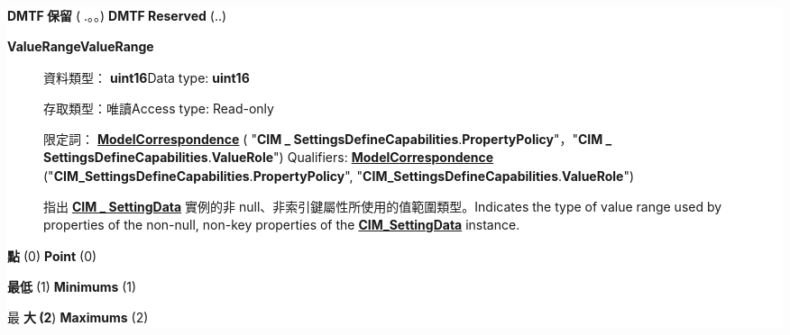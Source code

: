 
</dt> <dd></dd> <dt>

<span id="DMTF_Reserved"></span><span id="dmtf_reserved"></span><span id="DMTF_RESERVED"></span>

<span data-ttu-id="3b0ac-130">**DMTF 保留** ( .。。) </span><span class="sxs-lookup"><span data-stu-id="3b0ac-130">**DMTF Reserved** (..)</span></span>


</dt> <dd></dd> </dl>

</dd> <dt>

<span data-ttu-id="3b0ac-131">**ValueRange**</span><span class="sxs-lookup"><span data-stu-id="3b0ac-131">**ValueRange**</span></span>
</dt> <dd> <dl> <dt>

<span data-ttu-id="3b0ac-132">資料類型： **uint16**</span><span class="sxs-lookup"><span data-stu-id="3b0ac-132">Data type: **uint16**</span></span>
</dt> <dt>

<span data-ttu-id="3b0ac-133">存取類型：唯讀</span><span class="sxs-lookup"><span data-stu-id="3b0ac-133">Access type: Read-only</span></span>
</dt> <dt>

<span data-ttu-id="3b0ac-134">限定詞： [**ModelCorrespondence**](/windows/desktop/WmiSdk/standard-qualifiers) ( "**CIM \_ SettingsDefineCapabilities**.**PropertyPolicy**"，"**CIM \_ SettingsDefineCapabilities**.**ValueRole**") </span><span class="sxs-lookup"><span data-stu-id="3b0ac-134">Qualifiers: [**ModelCorrespondence**](/windows/desktop/WmiSdk/standard-qualifiers) ("**CIM\_SettingsDefineCapabilities**.**PropertyPolicy**", "**CIM\_SettingsDefineCapabilities**.**ValueRole**")</span></span>
</dt> </dl>

<span data-ttu-id="3b0ac-135">指出 [**CIM \_ SettingData**](cim-settingdata.md) 實例的非 null、非索引鍵屬性所使用的值範圍類型。</span><span class="sxs-lookup"><span data-stu-id="3b0ac-135">Indicates the type of value range used by properties of the non-null, non-key properties of the [**CIM\_SettingData**](cim-settingdata.md) instance.</span></span>

<dt>

<span id="Point"></span><span id="point"></span><span id="POINT"></span>

<span data-ttu-id="3b0ac-136">**點** (0) </span><span class="sxs-lookup"><span data-stu-id="3b0ac-136">**Point** (0)</span></span>


</dt> <dd></dd> <dt>

<span id="Minimums"></span><span id="minimums"></span><span id="MINIMUMS"></span>

<span data-ttu-id="3b0ac-137">**最低** (1) </span><span class="sxs-lookup"><span data-stu-id="3b0ac-137">**Minimums** (1)</span></span>


</dt> <dd></dd> <dt>

<span id="Maximums"></span><span id="maximums"></span><span id="MAXIMUMS"></span>

<span data-ttu-id="3b0ac-138">最 **大 (2**) </span><span class="sxs-lookup"><span data-stu-id="3b0ac-138">**Maximums** (2)</span></span>


</dt> <dd></dd> <dt>
